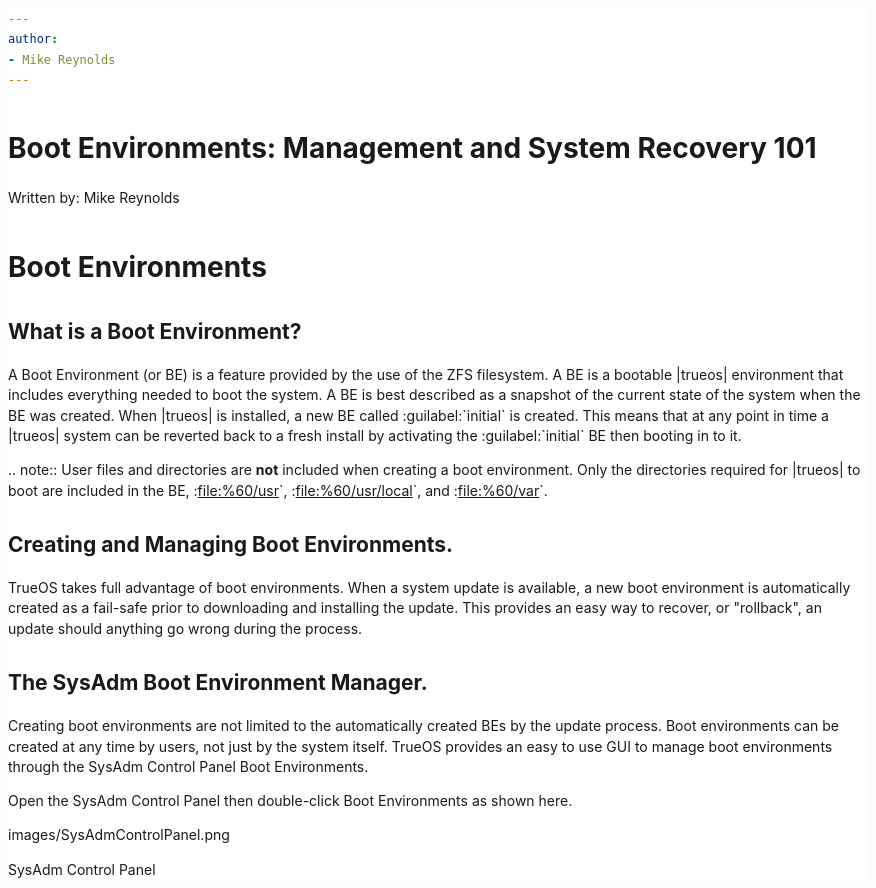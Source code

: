 ```yaml
---
author:
- Mike Reynolds
---
```


Boot Environments: Management and System Recovery 101
=====================================================

Written by: Mike Reynolds

Boot Environments
=================

What is a Boot Environment?
---------------------------

A Boot Environment (or BE) is a feature provided by the use of the ZFS
filesystem. A BE is a bootable |trueos| environment that includes
everything needed to boot the system. A BE is best described as a
snapshot of the current state of the system when the BE was created.
When |trueos| is installed, a new BE called :guilabel:\`initial\` is
created. This means that at any point in time a |trueos| system can be
reverted back to a fresh install by activating the :guilabel:\`initial\`
BE then booting in to it.

.. note:: User files and directories are ****not**** included when
creating a boot environment. Only the directories required for |trueos|
to boot are included in the BE, :<file:%60/usr>\`,
:<file:%60/usr/local>\`, and :<file:%60/var>\`.

Creating and Managing Boot Environments.
----------------------------------------

TrueOS takes full advantage of boot environments. When a system update
is available, a new boot environment is automatically created as a
fail-safe prior to downloading and installing the update. This provides
an easy way to recover, or "rollback", an update should anything go
wrong during the process.

The SysAdm Boot Environment Manager.
------------------------------------

Creating boot environments are not limited to the automatically created
BEs by the update process. Boot environments can be created at any time
by users, not just by the system itself. TrueOS provides an easy to use
GUI to manage boot environments through the SysAdm Control Panel Boot
Environments.

Open the SysAdm Control Panel then double-click Boot Environments as
shown here.

images/SysAdmControlPanel.png

SysAdm Control Panel
